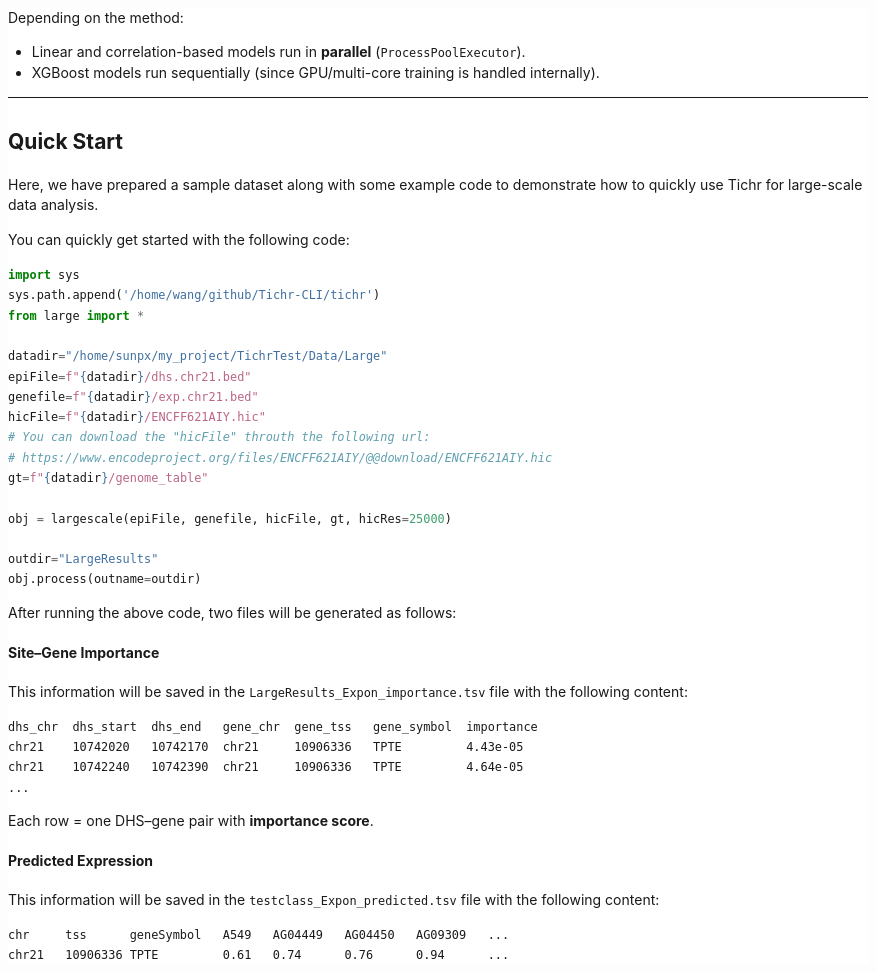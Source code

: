 Depending on the method:

- Linear and correlation-based models run in **parallel** (`ProcessPoolExecutor`).  
- XGBoost models run sequentially (since GPU/multi-core training is handled internally).  

---

## Quick Start

Here, we have prepared a sample dataset along with some example code to demonstrate how to quickly use Tichr for large-scale data analysis.

You can quickly get started with the following code:

```python
import sys
sys.path.append('/home/wang/github/Tichr-CLI/tichr')
from large import *

datadir="/home/sunpx/my_project/TichrTest/Data/Large"
epiFile=f"{datadir}/dhs.chr21.bed"
genefile=f"{datadir}/exp.chr21.bed"
hicFile=f"{datadir}/ENCFF621AIY.hic"
# You can download the "hicFile" throuth the following url: 
# https://www.encodeproject.org/files/ENCFF621AIY/@@download/ENCFF621AIY.hic
gt=f"{datadir}/genome_table"

obj = largescale(epiFile, genefile, hicFile, gt, hicRes=25000)

outdir="LargeResults"
obj.process(outname=outdir)

```

After running the above code, two files will be generated as follows:

#### Site–Gene Importance

This information will be saved in the `LargeResults_Expon_importance.tsv` file with the following content:

```
dhs_chr  dhs_start  dhs_end   gene_chr  gene_tss   gene_symbol  importance
chr21    10742020   10742170  chr21     10906336   TPTE         4.43e-05
chr21    10742240   10742390  chr21     10906336   TPTE         4.64e-05
...
```

Each row = one DHS–gene pair with **importance score**.  

#### Predicted Expression

This information will be saved in the `testclass_Expon_predicted.tsv` file with the following content:

```
chr     tss      geneSymbol   A549   AG04449   AG04450   AG09309   ...
chr21   10906336 TPTE         0.61   0.74      0.76      0.94      ...
```
